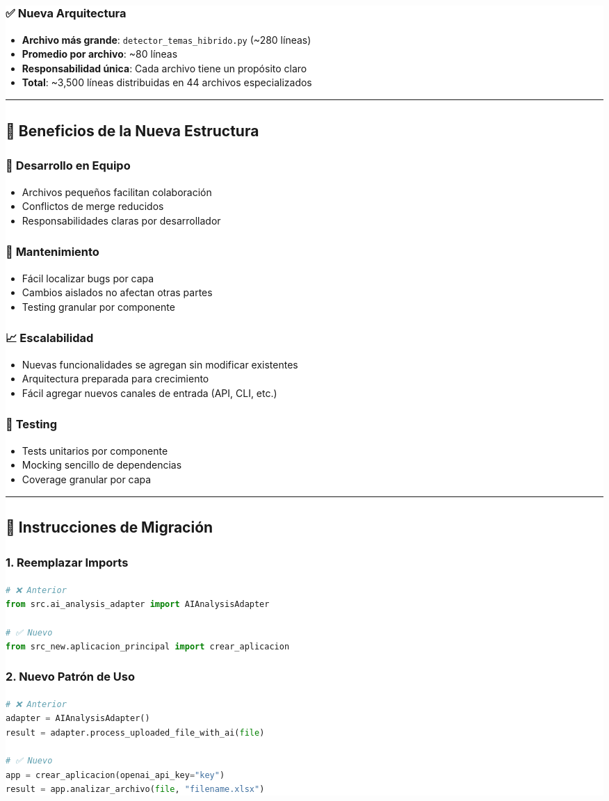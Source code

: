 ### ✅ Nueva Arquitectura
- **Archivo más grande**: `detector_temas_hibrido.py` (~280 líneas)
- **Promedio por archivo**: ~80 líneas
- **Responsabilidad única**: Cada archivo tiene un propósito claro
- **Total**: ~3,500 líneas distribuidas en 44 archivos especializados

---

## 🎯 Beneficios de la Nueva Estructura

### 👥 **Desarrollo en Equipo**
- Archivos pequeños facilitan colaboración
- Conflictos de merge reducidos
- Responsabilidades claras por desarrollador

### 🔧 **Mantenimiento**
- Fácil localizar bugs por capa
- Cambios aislados no afectan otras partes
- Testing granular por componente

### 📈 **Escalabilidad**
- Nuevas funcionalidades se agregan sin modificar existentes
- Arquitectura preparada para crecimiento
- Fácil agregar nuevos canales de entrada (API, CLI, etc.)

### 🧪 **Testing**
- Tests unitarios por componente
- Mocking sencillo de dependencias  
- Coverage granular por capa

---

## 🚀 Instrucciones de Migración

### 1. Reemplazar Imports
```python
# ❌ Anterior
from src.ai_analysis_adapter import AIAnalysisAdapter

# ✅ Nuevo
from src_new.aplicacion_principal import crear_aplicacion
```

### 2. Nuevo Patrón de Uso
```python
# ❌ Anterior
adapter = AIAnalysisAdapter()
result = adapter.process_uploaded_file_with_ai(file)

# ✅ Nuevo
app = crear_aplicacion(openai_api_key="key")
result = app.analizar_archivo(file, "filename.xlsx")
```
